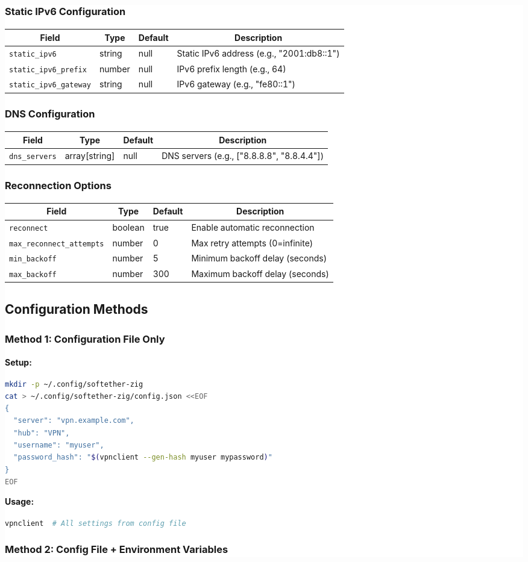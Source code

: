 ### Static IPv6 Configuration

| Field | Type | Default | Description |
|-------|------|---------|-------------|
| `static_ipv6` | string | null | Static IPv6 address (e.g., "2001:db8::1") |
| `static_ipv6_prefix` | number | null | IPv6 prefix length (e.g., 64) |
| `static_ipv6_gateway` | string | null | IPv6 gateway (e.g., "fe80::1") |

### DNS Configuration

| Field | Type | Default | Description |
|-------|------|---------|-------------|
| `dns_servers` | array[string] | null | DNS servers (e.g., ["8.8.8.8", "8.8.4.4"]) |

### Reconnection Options

| Field | Type | Default | Description |
|-------|------|---------|-------------|
| `reconnect` | boolean | true | Enable automatic reconnection |
| `max_reconnect_attempts` | number | 0 | Max retry attempts (0=infinite) |
| `min_backoff` | number | 5 | Minimum backoff delay (seconds) |
| `max_backoff` | number | 300 | Maximum backoff delay (seconds) |

## Configuration Methods

### Method 1: Configuration File Only

**Setup:**
```bash
mkdir -p ~/.config/softether-zig
cat > ~/.config/softether-zig/config.json <<EOF
{
  "server": "vpn.example.com",
  "hub": "VPN",
  "username": "myuser",
  "password_hash": "$(vpnclient --gen-hash myuser mypassword)"
}
EOF
```

**Usage:**
```bash
vpnclient  # All settings from config file
```

### Method 2: Config File + Environment Variables
